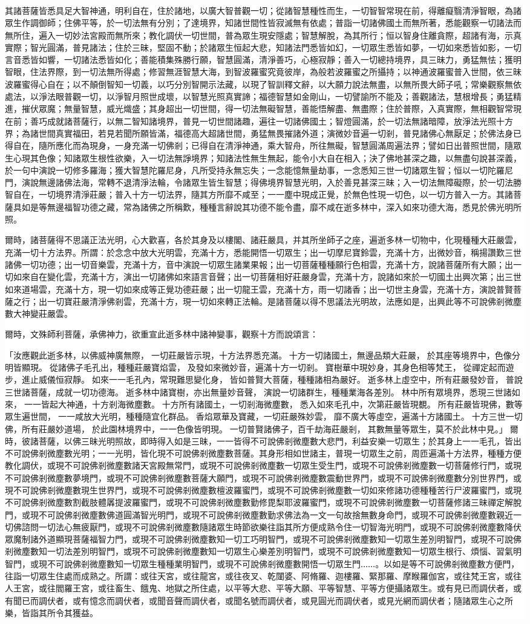 其諸菩薩皆悉具足大智神通，明利自在，住於諸地，以廣大智普觀一切；從諸智慧種性而生，一切智智常現在前，得離癡翳清淨智眼，為諸眾生作調御師；住佛平等，於一切法無有分別；了達境界，知諸世間性皆寂滅無有依處；普詣一切諸佛國土而無所著，悉能觀察一切諸法而無所住，遍入一切妙法宮殿而無所來；教化調伏一切世間，普為眾生現安隱處；智慧解脫，為其所行；恒以智身住離貪際，超諸有海，示真實際；智光圓滿，普見諸法；住於三昧，堅固不動；於諸眾生恒起大悲，知諸法門悉皆如幻，一切眾生悉皆如夢，一切如來悉皆如影，一切言音悉皆如響，一切諸法悉皆如化；善能積集殊勝行願，智慧圓滿，清淨善巧，心極寂靜；善入一切總持境界，具三昧力，勇猛無怯；獲明智眼，住法界際，到一切法無所得處；修習無涯智慧大海，到智波羅蜜究竟彼岸，為般若波羅蜜之所攝持；以神通波羅蜜普入世間，依三昧波羅蜜得心自在；以不顛倒智知一切義，以巧分別智開示法藏，以現了智訓釋文辭，以大願力說法無盡，以無所畏大師子吼；常樂觀察無依處法，以淨法眼普觀一切，以淨智月照世成壞，以智慧光照真實諦；福德智慧如金剛山，一切譬諭所不能及；善觀諸法，慧根增長；勇猛精進，摧伏眾魔；無量智慧，威光熾盛；其身超出一切世間，得一切法無礙智慧，善能悟解盡、無盡際；住於普際，入真實際，無相觀智常現在前；善巧成就諸菩薩行，以無二智知諸境界，普見一切世間諸趣，遍往一切諸佛國土；智燈圓滿，於一切法無諸暗障，放淨法光照十方界；為諸世間真實福田，若見若聞所願皆滿，福德高大超諸世間，勇猛無畏摧諸外道；演微妙音遍一切剎，普見諸佛心無厭足；於佛法身已得自在，隨所應化而為現身，一身充滿一切佛剎；已得自在清淨神通，乘大智舟，所往無礙，智慧圓滿周遍法界；譬如日出普照世間，隨眾生心現其色像；知諸眾生根性欲樂，入一切法無諍境界；知諸法性無生無起，能令小大自在相入；決了佛地甚深之趣，以無盡句說甚深義，於一句中演說一切修多羅海；獲大智慧陀羅尼身，凡所受持永無忘失；一念能憶無量劫事，一念悉知三世一切諸眾生智；恒以一切陀羅尼門，演說無邊諸佛法海，常轉不退清淨法輪，令諸眾生皆生智慧；得佛境界智慧光明，入於善見甚深三昧；入一切法無障礙際，於一切法勝智自在，一切境界清淨莊嚴；普入十方一切法界，隨其方所靡不咸至；一一塵中現成正覺，於無色性現一切色，以一切方普入一方。其諸菩薩具如是等無邊福智功德之藏，常為諸佛之所稱歎，種種言辭說其功德不能令盡，靡不咸在逝多林中，深入如來功德大海，悉見於佛光明所照。

爾時，諸菩薩得不思議正法光明，心大歡喜，各於其身及以樓閣、諸莊嚴具，并其所坐師子之座，遍逝多林一切物中，化現種種大莊嚴雲，充滿一切十方法界。所謂：於念念中放大光明雲，充滿十方，悉能開悟一切眾生；出一切摩尼寶鈴雲，充滿十方，出微妙音，稱揚讚歎三世諸佛一切功德；出一切音樂雲，充滿十方，音中演說一切眾生諸業果報；出一切菩薩種種願行色相雲，充滿十方，說諸菩薩所有大願；出一切如來自在變化雲，充滿十方，演出一切諸佛如來語言音聲；出一切菩薩相好莊嚴身雲，充滿十方，說諸如來於一切國土出興次第；出三世如來道場雲，充滿十方，現一切如來成等正覺功德莊嚴；出一切龍王雲，充滿十方，雨一切諸香；出一切世主身雲，充滿十方，演說普賢菩薩之行；出一切寶莊嚴清淨佛剎雲，充滿十方，現一切如來轉正法輪。是諸菩薩以得不思議法光明故，法應如是，出興此等不可說佛剎微塵數大神變莊嚴雲。

爾時，文殊師利菩薩，承佛神力，欲重宣此逝多林中諸神變事，觀察十方而說頌言：

「汝應觀此逝多林，以佛威神廣無際，
一切莊嚴皆示現，十方法界悉充滿。
十方一切諸國土，無邊品類大莊嚴，
於其座等境界中，色像分明皆顯現。
從諸佛子毛孔出，種種莊嚴寶焰雲，
及發如來微妙音，遍滿十方一切剎。
寶樹華中現妙身，其身色相等梵王，
從禪定起而遊步，進止威儀恒寂靜。
如來一一毛孔內，常現難思變化身，
皆如普賢大菩薩，種種諸相為嚴好。
逝多林上虛空中，所有莊嚴發妙音，
普說三世諸菩薩，成就一切功德海。
逝多林中諸寶樹，亦出無量妙音聲，
演說一切諸群生，種種業海各差別。
林中所有眾境界，悉現三世諸如來，
一一皆起大神通，十方剎海微塵數。
十方所有諸國土，一切剎海微塵數，
悉入如來毛孔中，次第莊嚴皆現覩。
所有莊嚴皆現佛，數等眾生遍世間，
一一咸放大光明，種種隨宜化群品。
香焰眾華及寶藏，一切莊嚴殊妙雲，
靡不廣大等虛空，遍滿十方諸國土。
十方三世一切佛，所有莊嚴妙道場，
於此園林境界中，一一色像皆明現。
一切普賢諸佛子，百千劫海莊嚴剎，
其數無量等眾生，莫不於此林中見。」
爾時，彼諸菩薩，以佛三昧光明照故，即時得入如是三昧，一一皆得不可說佛剎微塵數大悲門，利益安樂一切眾生；於其身上一一毛孔，皆出不可說佛剎微塵數光明；一一光明，皆化現不可說佛剎微塵數菩薩。其身形相如世諸主，普現一切眾生之前，周匝遍滿十方法界，種種方便教化調伏，或現不可說佛剎微塵數諸天宮殿無常門，或現不可說佛剎微塵數一切眾生受生門，或現不可說佛剎微塵數一切菩薩修行門，或現不可說佛剎微塵數夢境門，或現不可說佛剎微塵數菩薩大願門，或現不可說佛剎微塵數震動世界門，或現不可說佛剎微塵數分別世界門，或現不可說佛剎微塵數現生世界門，或現不可說佛剎微塵數檀波羅蜜門，或現不可說佛剎微塵數一切如來修諸功德種種苦行尸波羅蜜門，或現不可說佛剎微塵數割截肢體羼提波羅蜜門，或現不可說佛剎微塵數勤修毘梨耶波羅蜜門，或現不可說佛剎微塵數一切菩薩修諸三昧禪定解脫門，或現不可說佛剎微塵數佛道圓滿智光明門，或現不可說佛剎微塵數勤求佛法為一文一句故捨無數身命門，或現不可說佛剎微塵數親近一切佛諮問一切法心無疲厭門，或現不可說佛剎微塵數隨諸眾生時節欲樂往詣其所方便成熟令住一切智海光明門，或現不可說佛剎微塵數降伏眾魔制諸外道顯現菩薩福智力門，或現不可說佛剎微塵數知一切工巧明智門，或現不可說佛剎微塵數知一切眾生差別明智門，或現不可說佛剎微塵數知一切法差別明智門，或現不可說佛剎微塵數知一切眾生心樂差別明智門，或現不可說佛剎微塵數知一切眾生根行、煩惱、習氣明智門，或現不可說佛剎微塵數知一切眾生種種業明智門，或現不可說佛剎微塵數開悟一切眾生門……。以如是等不可說佛剎微塵數方便門，往詣一切眾生住處而成熟之。所謂：或往天宮，或往龍宮，或往夜叉、乾闥婆、阿脩羅、迦樓羅、緊那羅、摩睺羅伽宮，或往梵王宮，或往人王宮，或往閻羅王宮，或往畜生、餓鬼、地獄之所住處，以平等大悲、平等大願、平等智慧、平等方便攝諸眾生。或有見已而調伏者，或有聞已而調伏者，或有憶念而調伏者，或聞音聲而調伏者，或聞名號而調伏者，或見圓光而調伏者，或見光網而調伏者；隨諸眾生心之所樂，皆詣其所令其獲益。
